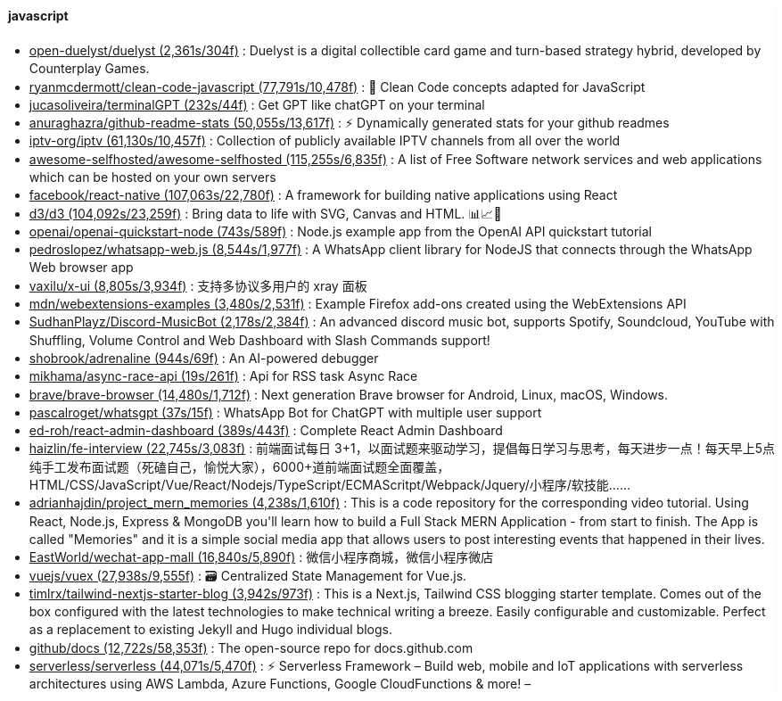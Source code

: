 #### javascript
* [open-duelyst/duelyst (2,361s/304f)](https://github.com/open-duelyst/duelyst) : Duelyst is a digital collectible card game and turn-based strategy hybrid, developed by Counterplay Games.
* [ryanmcdermott/clean-code-javascript (77,791s/10,478f)](https://github.com/ryanmcdermott/clean-code-javascript) : 🛁 Clean Code concepts adapted for JavaScript
* [jucasoliveira/terminalGPT (232s/44f)](https://github.com/jucasoliveira/terminalGPT) : Get GPT like chatGPT on your terminal
* [anuraghazra/github-readme-stats (50,055s/13,617f)](https://github.com/anuraghazra/github-readme-stats) : ⚡ Dynamically generated stats for your github readmes
* [iptv-org/iptv (61,130s/10,457f)](https://github.com/iptv-org/iptv) : Collection of publicly available IPTV channels from all over the world
* [awesome-selfhosted/awesome-selfhosted (115,255s/6,835f)](https://github.com/awesome-selfhosted/awesome-selfhosted) : A list of Free Software network services and web applications which can be hosted on your own servers
* [facebook/react-native (107,063s/22,780f)](https://github.com/facebook/react-native) : A framework for building native applications using React
* [d3/d3 (104,092s/23,259f)](https://github.com/d3/d3) : Bring data to life with SVG, Canvas and HTML. 📊📈🎉
* [openai/openai-quickstart-node (743s/589f)](https://github.com/openai/openai-quickstart-node) : Node.js example app from the OpenAI API quickstart tutorial
* [pedroslopez/whatsapp-web.js (8,544s/1,977f)](https://github.com/pedroslopez/whatsapp-web.js) : A WhatsApp client library for NodeJS that connects through the WhatsApp Web browser app
* [vaxilu/x-ui (8,805s/3,934f)](https://github.com/vaxilu/x-ui) : 支持多协议多用户的 xray 面板
* [mdn/webextensions-examples (3,480s/2,531f)](https://github.com/mdn/webextensions-examples) : Example Firefox add-ons created using the WebExtensions API
* [SudhanPlayz/Discord-MusicBot (2,178s/2,384f)](https://github.com/SudhanPlayz/Discord-MusicBot) : An advanced discord music bot, supports Spotify, Soundcloud, YouTube with Shuffling, Volume Control and Web Dashboard with Slash Commands support!
* [shobrook/adrenaline (944s/69f)](https://github.com/shobrook/adrenaline) : An AI-powered debugger
* [mikhama/async-race-api (19s/261f)](https://github.com/mikhama/async-race-api) : Api for RSS task Async Race
* [brave/brave-browser (14,480s/1,712f)](https://github.com/brave/brave-browser) : Next generation Brave browser for Android, Linux, macOS, Windows.
* [pascalroget/whatsgpt (37s/15f)](https://github.com/pascalroget/whatsgpt) : WhatsApp Bot for ChatGPT with multiple user support
* [ed-roh/react-admin-dashboard (389s/443f)](https://github.com/ed-roh/react-admin-dashboard) : Complete React Admin Dashboard
* [haizlin/fe-interview (22,745s/3,083f)](https://github.com/haizlin/fe-interview) : 前端面试每日 3+1，以面试题来驱动学习，提倡每日学习与思考，每天进步一点！每天早上5点纯手工发布面试题（死磕自己，愉悦大家），6000+道前端面试题全面覆盖，HTML/CSS/JavaScript/Vue/React/Nodejs/TypeScript/ECMAScritpt/Webpack/Jquery/小程序/软技能……
* [adrianhajdin/project_mern_memories (4,238s/1,610f)](https://github.com/adrianhajdin/project_mern_memories) : This is a code repository for the corresponding video tutorial. Using React, Node.js, Express & MongoDB you'll learn how to build a Full Stack MERN Application - from start to finish. The App is called "Memories" and it is a simple social media app that allows users to post interesting events that happened in their lives.
* [EastWorld/wechat-app-mall (16,840s/5,890f)](https://github.com/EastWorld/wechat-app-mall) : 微信小程序商城，微信小程序微店
* [vuejs/vuex (27,938s/9,555f)](https://github.com/vuejs/vuex) : 🗃️ Centralized State Management for Vue.js.
* [timlrx/tailwind-nextjs-starter-blog (3,942s/973f)](https://github.com/timlrx/tailwind-nextjs-starter-blog) : This is a Next.js, Tailwind CSS blogging starter template. Comes out of the box configured with the latest technologies to make technical writing a breeze. Easily configurable and customizable. Perfect as a replacement to existing Jekyll and Hugo individual blogs.
* [github/docs (12,722s/58,353f)](https://github.com/github/docs) : The open-source repo for docs.github.com
* [serverless/serverless (44,071s/5,470f)](https://github.com/serverless/serverless) : ⚡ Serverless Framework – Build web, mobile and IoT applications with serverless architectures using AWS Lambda, Azure Functions, Google CloudFunctions & more! –
